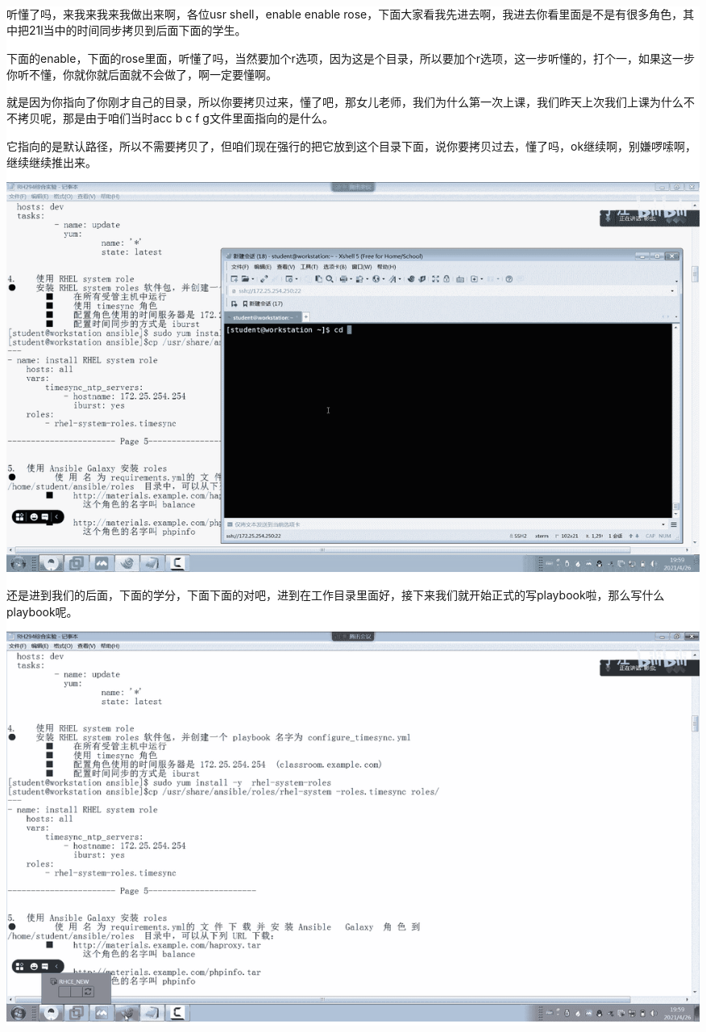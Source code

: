 听懂了吗，来我来我来我做出来啊，各位usr shell，enable enable rose，下面大家看我先进去啊，我进去你看里面是不是有很多角色，其中把21l当中的时间同步拷贝到后面下面的学生。

下面的enable，下面的rose里面，听懂了吗，当然要加个r选项，因为这是个目录，所以要加个r选项，这一步听懂的，打个一，如果这一步你听不懂，你就你就后面就不会做了，啊一定要懂啊。

就是因为你指向了你刚才自己的目录，所以你要拷贝过来，懂了吧，那女儿老师，我们为什么第一次上课，我们昨天上次我们上课为什么不不拷贝呢，那是由于咱们当时acc b c f g文件里面指向的是什么。

它指向的是默认路径，所以不需要拷贝了，但咱们现在强行的把它放到这个目录下面，说你要拷贝过去，懂了吗，ok继续啊，别嫌啰嗦啊，继续继续推出来。



![](img/43e75b1e86ef3823bafe2045586484f2_72.png)

还是进到我们的后面，下面的学分，下面下面的对吧，进到在工作目录里面好，接下来我们就开始正式的写playbook啦，那么写什么playbook呢。



![](img/43e75b1e86ef3823bafe2045586484f2_74.png)
